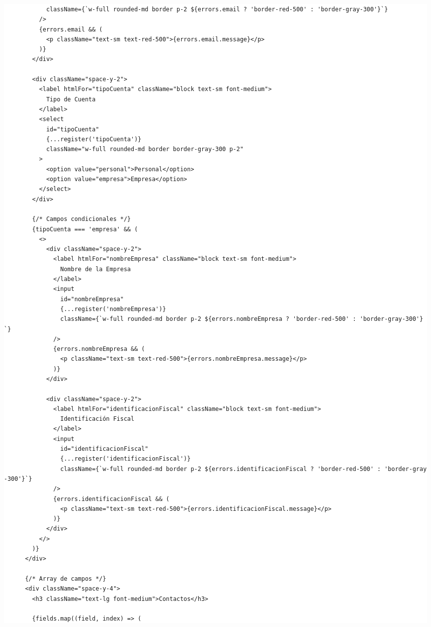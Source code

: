 ```tsx
            className={`w-full rounded-md border p-2 ${errors.email ? 'border-red-500' : 'border-gray-300'}`}
          />
          {errors.email && (
            <p className="text-sm text-red-500">{errors.email.message}</p>
          )}
        </div>

        <div className="space-y-2">
          <label htmlFor="tipoCuenta" className="block text-sm font-medium">
            Tipo de Cuenta
          </label>
          <select
            id="tipoCuenta"
            {...register('tipoCuenta')}
            className="w-full rounded-md border border-gray-300 p-2"
          >
            <option value="personal">Personal</option>
            <option value="empresa">Empresa</option>
          </select>
        </div>

        {/* Campos condicionales */}
        {tipoCuenta === 'empresa' && (
          <>
            <div className="space-y-2">
              <label htmlFor="nombreEmpresa" className="block text-sm font-medium">
                Nombre de la Empresa
              </label>
              <input
                id="nombreEmpresa"
                {...register('nombreEmpresa')}
                className={`w-full rounded-md border p-2 ${errors.nombreEmpresa ? 'border-red-500' : 'border-gray-300'}`}
              />
              {errors.nombreEmpresa && (
                <p className="text-sm text-red-500">{errors.nombreEmpresa.message}</p>
              )}
            </div>

            <div className="space-y-2">
              <label htmlFor="identificacionFiscal" className="block text-sm font-medium">
                Identificación Fiscal
              </label>
              <input
                id="identificacionFiscal"
                {...register('identificacionFiscal')}
                className={`w-full rounded-md border p-2 ${errors.identificacionFiscal ? 'border-red-500' : 'border-gray-300'}`}
              />
              {errors.identificacionFiscal && (
                <p className="text-sm text-red-500">{errors.identificacionFiscal.message}</p>
              )}
            </div>
          </>
        )}
      </div>

      {/* Array de campos */}
      <div className="space-y-4">
        <h3 className="text-lg font-medium">Contactos</h3>

        {fields.map((field, index) => (
```